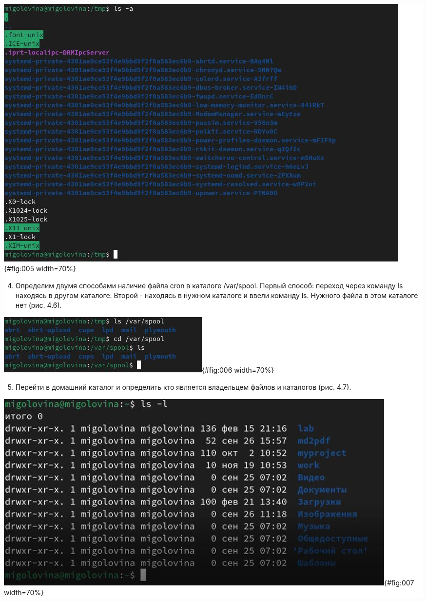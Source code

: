 ![Результаты выполнения команды ls -a в /tmp](image/5.JPG){#fig:005 width=70%}

4. Определим двумя способами наличие файла cron в каталоге /var/spool. Первый способ: переход через команду ls находясь в другом каталоге. Второй -  находясь в нужном каталоге и ввели команду ls. Нужного файла в этом каталоге нет (рис. 4.6).

![Просмотр списка ключей](image/6.JPG){#fig:006 width=70%}

5. Перейти в домашний каталог и определить кто является владельцем файлов и каталогов (рис. 4.7).

![Определение владельца файлов и каталогов](image/7.JPG){#fig:007 width=70%}
